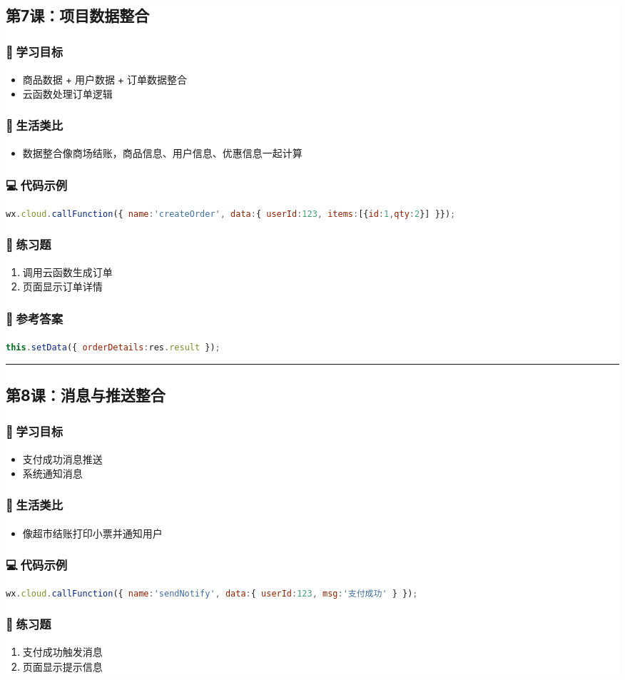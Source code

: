 
## 第7课：项目数据整合

### 🎯 学习目标

* 商品数据 + 用户数据 + 订单数据整合
* 云函数处理订单逻辑

### 🧠 生活类比

* 数据整合像商场结账，商品信息、用户信息、优惠信息一起计算

### 💻 代码示例

```javascript
wx.cloud.callFunction({ name:'createOrder', data:{ userId:123, items:[{id:1,qty:2}] }});
```

### 🧩 练习题

1. 调用云函数生成订单
2. 页面显示订单详情

### 📝 参考答案

```javascript
this.setData({ orderDetails:res.result });
```

---

## 第8课：消息与推送整合

### 🎯 学习目标

* 支付成功消息推送
* 系统通知消息

### 🧠 生活类比

* 像超市结账打印小票并通知用户

### 💻 代码示例

```javascript
wx.cloud.callFunction({ name:'sendNotify', data:{ userId:123, msg:'支付成功' } });
```

### 🧩 练习题

1. 支付成功触发消息
2. 页面显示提示信息
